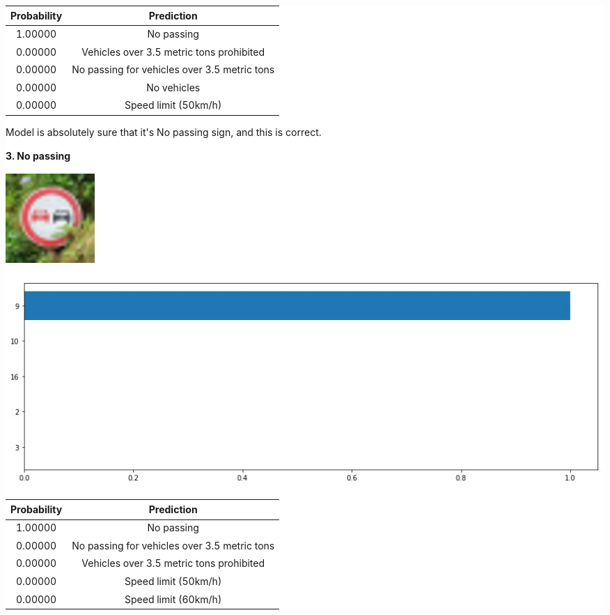 | Probability | Prediction |
|:-----------:|:----------:|
| 1.00000 | No passing |
| 0.00000 | Vehicles over 3.5 metric tons prohibited |
| 0.00000 | No passing for vehicles over 3.5 metric tons |
| 0.00000 | No vehicles |
| 0.00000 | Speed limit (50km/h) |

Model is absolutely sure that it's No passing sign, and this is correct.

**3. No passing**

![Sign 03](./images/signs_new/009_000002.jpg)

![Sign 03 bar chart](./images/signs_new_bar/009_000002.jpg)

| Probability | Prediction |
|:-----------:|:----------:|
| 1.00000 | No passing |
| 0.00000 | No passing for vehicles over 3.5 metric tons |
| 0.00000 | Vehicles over 3.5 metric tons prohibited |
| 0.00000 | Speed limit (50km/h) |
| 0.00000 | Speed limit (60km/h) |
